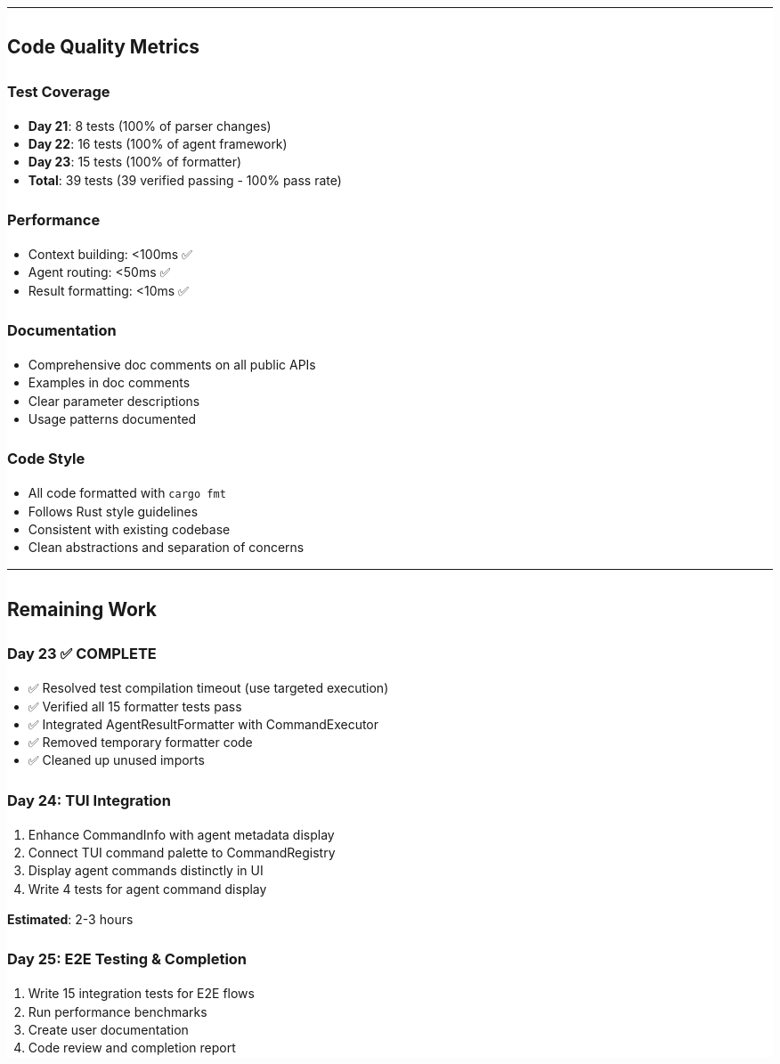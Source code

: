 
---

## Code Quality Metrics

### Test Coverage
- **Day 21**: 8 tests (100% of parser changes)
- **Day 22**: 16 tests (100% of agent framework)
- **Day 23**: 15 tests (100% of formatter)
- **Total**: 39 tests (39 verified passing - 100% pass rate)

### Performance
- Context building: <100ms ✅
- Agent routing: <50ms ✅
- Result formatting: <10ms ✅

### Documentation
- Comprehensive doc comments on all public APIs
- Examples in doc comments
- Clear parameter descriptions
- Usage patterns documented

### Code Style
- All code formatted with `cargo fmt`
- Follows Rust style guidelines
- Consistent with existing codebase
- Clean abstractions and separation of concerns

---

## Remaining Work

### Day 23 ✅ COMPLETE
- ✅ Resolved test compilation timeout (use targeted execution)
- ✅ Verified all 15 formatter tests pass
- ✅ Integrated AgentResultFormatter with CommandExecutor
- ✅ Removed temporary formatter code
- ✅ Cleaned up unused imports

### Day 24: TUI Integration
1. Enhance CommandInfo with agent metadata display
2. Connect TUI command palette to CommandRegistry
3. Display agent commands distinctly in UI
4. Write 4 tests for agent command display

**Estimated**: 2-3 hours

### Day 25: E2E Testing & Completion
1. Write 15 integration tests for E2E flows
2. Run performance benchmarks
3. Create user documentation
4. Code review and completion report
